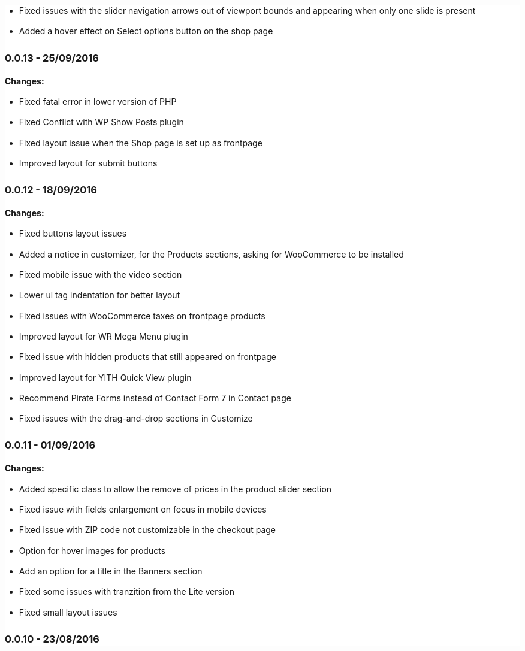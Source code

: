 - Fixed issues with the slider navigation arrows out of viewport bounds and appearing when only one slide is present

- Added a hover effect on Select options button on the shop page


### 0.0.13 - 25/09/2016

**Changes:** 

- Fixed fatal error in lower version of PHP

- Fixed Conflict with WP Show Posts plugin

- Fixed layout issue when the Shop page is set up as frontpage

- Improved layout for submit buttons


### 0.0.12 - 18/09/2016

**Changes:** 

- Fixed buttons layout issues

- Added a notice in customizer, for the Products sections, asking for WooCommerce to be installed

- Fixed mobile issue with the video section

- Lower ul tag indentation for better layout

- Fixed issues with WooCommerce taxes on frontpage products

- Improved layout for WR Mega Menu plugin

- Fixed issue with hidden products that still appeared on frontpage

- Improved layout for YITH Quick View plugin

- Recommend Pirate Forms instead of Contact Form 7 in Contact page

- Fixed issues with the drag-and-drop sections in Customize


### 0.0.11 - 01/09/2016

**Changes:** 

- Added specific class to allow the remove of prices in the product slider section

- Fixed issue with fields enlargement on focus in mobile devices

- Fixed issue with ZIP code not customizable in the checkout page

- Option for hover images for products

- Add an option for a title in the Banners section

- Fixed some issues with tranzition from the Lite version

- Fixed small layout issues


### 0.0.10 - 23/08/2016
